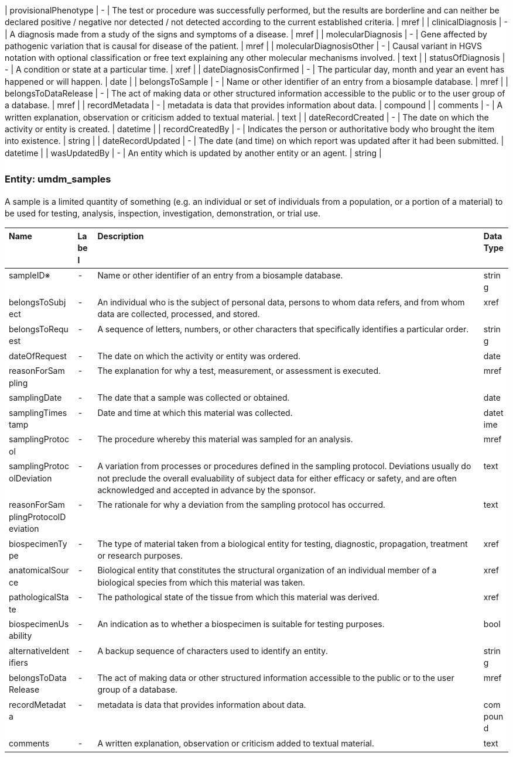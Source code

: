 | provisionalPhenotype | - | The test or procedure was successfully performed, but the results are borderline and can neither be declared positive / negative nor detected / not detected according to the current established criteria. | mref |
| clinicalDiagnosis | - | A diagnosis made from a study of the signs and symptoms of a disease. | mref |
| molecularDiagnosis | - | Gene affected by pathogenic variation that is causal for disease of the patient. | mref |
| molecularDiagnosisOther | - | Causal variant in HGVS notation with optional classification or free text explaining any other molecular mechanisms involved. | text |
| statusOfDiagnosis | - | A condition or state at a particular time. | xref |
| dateDiagnosisConfirmed | - | The particular day, month and year an event has happened or will happen. | date |
| belongsToSample | - | Name or other identifier of an entry from a biosample database. | mref |
| belongsToDataRelease | - | The act of making data or other structured information accessible to the public or to the user group of a database. | mref |
| recordMetadata | - | metadata is data that provides information about data. | compound |
| comments | - | A written explanation, observation or criticism added to textual material. | text |
| dateRecordCreated | - | The date on which the activity or entity is created. | datetime |
| recordCreatedBy | - | Indicates the person or authoritative body who brought the item into existence. | string |
| dateRecordUpdated | - | The date (and time) on which report was updated after it had been submitted. | datetime |
| wasUpdatedBy | - | An entity which is updated by another entity or an agent. | string |

### Entity: umdm_samples

A sample is a limited quantity of something (e.g. an individual or set of individuals from a population, or a portion of a material) to be used for testing, analysis, inspection, investigation, demonstration, or trial use.

| Name | Label | Description | Data Type |
|:---- |:-----|:-----------|:---------|
| sampleID&#8251; | - | Name or other identifier of an entry from a biosample database. | string |
| belongsToSubject | - | An individual who is the subject of personal data, persons to whom data refers, and from whom data are collected, processed, and stored. | xref |
| belongsToRequest | - | A sequence of letters, numbers, or other characters that specifically identifies a particular order. | string |
| dateOfRequest | - | The date on which the activity or entity was ordered. | date |
| reasonForSampling | - | The explanation for why a test, measurement, or assessment is executed. | mref |
| samplingDate | - | The date that a sample was collected or obtained. | date |
| samplingTimestamp | - | Date and time at which this material was collected. | datetime |
| samplingProtocol | - | The procedure whereby this material was sampled for an analysis. | mref |
| samplingProtocolDeviation | - | A variation from processes or procedures defined in the sampling protocol. Deviations usually do not preclude the overall evaluability of subject data for either efficacy or safety, and are often acknowledged and accepted in advance by the sponsor. | text |
| reasonForSamplingProtocolDeviation | - | The rationale for why a deviation from the sampling protocol has occurred. | text |
| biospecimenType | - | The type of material taken from a biological entity for testing, diagnostic, propagation, treatment or research purposes. | xref |
| anatomicalSource | - | Biological entity that constitutes the structural organization of an individual member of a biological species from which this material was taken. | xref |
| pathologicalState | - | The pathological state of the tissue from which this material was derived. | xref |
| biospecimenUsability | - | An indication as to whether a biospecimen is suitable for testing purposes. | bool |
| alternativeIdentifiers | - | A backup sequence of characters used to identify an entity. | string |
| belongsToDataRelease | - | The act of making data or other structured information accessible to the public or to the user group of a database. | mref |
| recordMetadata | - | metadata is data that provides information about data. | compound |
| comments | - | A written explanation, observation or criticism added to textual material. | text |
